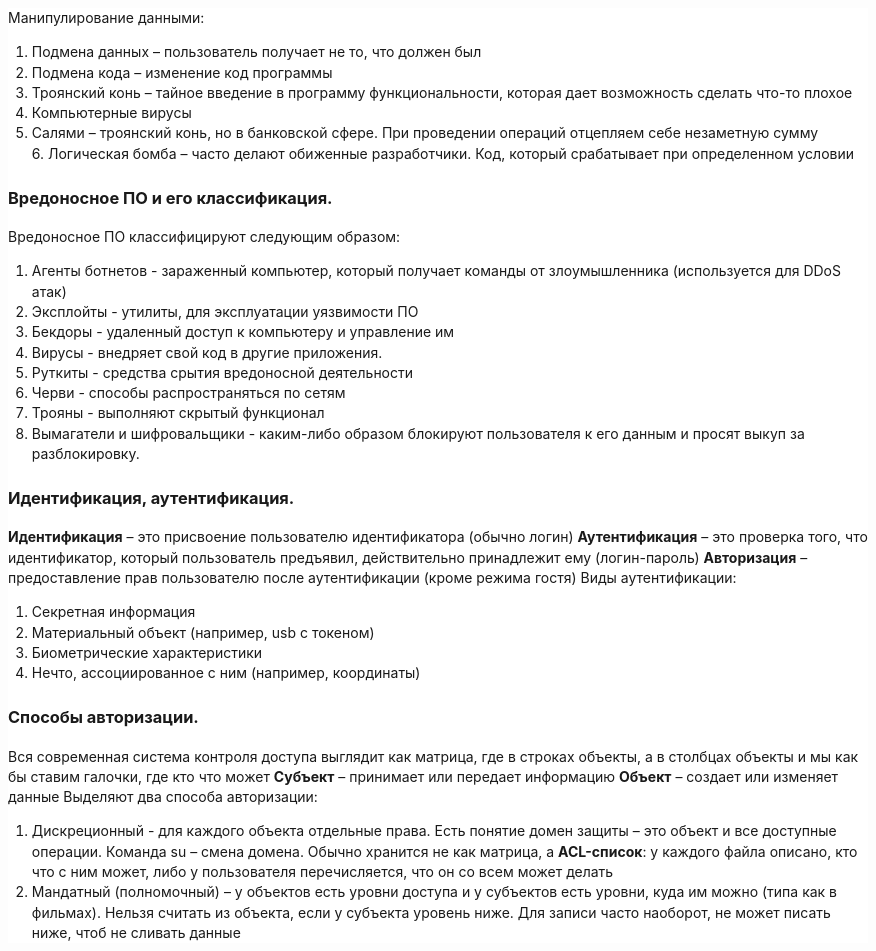Манипулирование данными:
1. Подмена данных – пользователь получает не то, что должен был
2. Подмена кода – изменение код программы
3. Троянский конь – тайное введение в программу функциональности, которая дает возможность сделать что-то плохое
4. Компьютерные вирусы
5. Салями – троянский конь, но в банковской сфере. При проведении операций отцепляем себе незаметную сумму
6. Логическая бомба – часто делают обиженные разработчики. Код, который срабатывает при определенном условии
### Вредоносное ПО и его классификация.
Вредоносное ПО классифицируют следующим образом:
1. Агенты ботнетов - зараженный компьютер, который получает команды от злоумышленника (используется для DDoS атак)
2. Эксплойты - утилиты, для эксплуатации уязвимости ПО
3. Бекдоры - удаленный доступ к компьютеру и управление им
4. Вирусы - внедряет свой код в другие приложения.
5. Руткиты - средства срытия вредоносной деятельности
6. Черви - способы распространяться по сетям
7. Трояны - выполняют скрытый функционал
8. Вымагатели и шифровальщики - каким-либо образом блокируют пользователя к его данным и просят выкуп за разблокировку.
### Идентификация, аутентификация.
**Идентификация** – это присвоение пользователю идентификатора (обычно логин)
**Аутентификация** – это проверка того, что идентификатор, который пользователь предъявил, действительно принадлежит ему (логин-пароль)
**Авторизация** – предоставление прав пользователю после аутентификации (кроме режима гостя)
Виды аутентификации:
1. Секретная информация
2. Материальный объект (например, usb с токеном)
3. Биометрические характеристики
4. Нечто, ассоциированное с ним (например, координаты)
### Способы авторизации.
Вся современная система контроля доступа выглядит как матрица, где в строках объекты, а в столбцах объекты и мы как бы ставим галочки, где кто что может
**Субъект** – принимает или передает информацию
**Объект** – создает или изменяет данные
Выделяют два способа авторизации:
1. Дискреционный - для каждого объекта отдельные права. Есть понятие домен защиты – это объект и все доступные операции. Команда su – смена домена. Обычно хранится не как матрица, а **ACL-список**: у каждого файла описано, кто что с ним может, либо у пользователя перечисляется, что он со всем может делать
2. Мандатный (полномочный) – у объектов есть уровни доступа и у субъектов есть уровни, куда им можно (типа как в фильмах). Нельзя считать из объекта, если у субъекта уровень ниже. Для записи часто наоборот, не может писать ниже, чтоб не сливать данные
